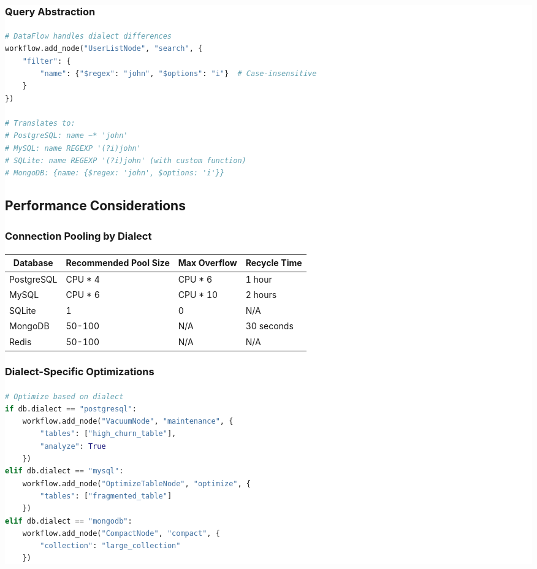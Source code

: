 ### Query Abstraction

```python
# DataFlow handles dialect differences
workflow.add_node("UserListNode", "search", {
    "filter": {
        "name": {"$regex": "john", "$options": "i"}  # Case-insensitive
    }
})

# Translates to:
# PostgreSQL: name ~* 'john'
# MySQL: name REGEXP '(?i)john'
# SQLite: name REGEXP '(?i)john' (with custom function)
# MongoDB: {name: {$regex: 'john', $options: 'i'}}
```

## Performance Considerations

### Connection Pooling by Dialect

| Database | Recommended Pool Size | Max Overflow | Recycle Time |
|----------|---------------------|--------------|--------------|
| PostgreSQL | CPU * 4 | CPU * 6 | 1 hour |
| MySQL | CPU * 6 | CPU * 10 | 2 hours |
| SQLite | 1 | 0 | N/A |
| MongoDB | 50-100 | N/A | 30 seconds |
| Redis | 50-100 | N/A | N/A |

### Dialect-Specific Optimizations

```python
# Optimize based on dialect
if db.dialect == "postgresql":
    workflow.add_node("VacuumNode", "maintenance", {
        "tables": ["high_churn_table"],
        "analyze": True
    })
elif db.dialect == "mysql":
    workflow.add_node("OptimizeTableNode", "optimize", {
        "tables": ["fragmented_table"]
    })
elif db.dialect == "mongodb":
    workflow.add_node("CompactNode", "compact", {
        "collection": "large_collection"
    })
```
